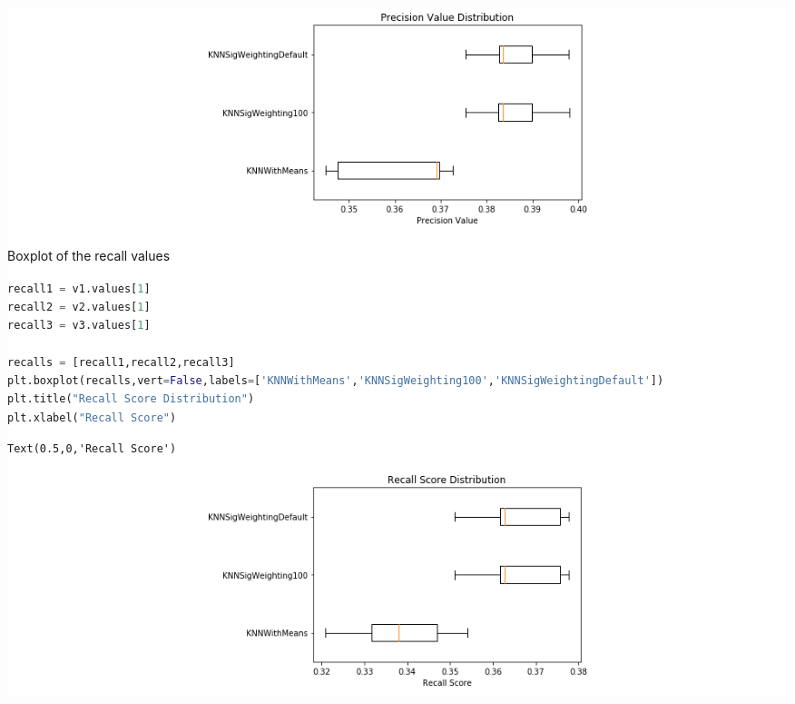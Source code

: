 <p align="center"><img width="50%" src="https://github.com/IvyYun/Recommender-System/blob/master/Recommender%20System%20for%20Movie%20dataset/Images/output_29_1.png" /></p>



Boxplot of the recall values


```python
recall1 = v1.values[1]
recall2 = v2.values[1]
recall3 = v3.values[1]

recalls = [recall1,recall2,recall3]
plt.boxplot(recalls,vert=False,labels=['KNNWithMeans','KNNSigWeighting100','KNNSigWeightingDefault'])
plt.title("Recall Score Distribution")
plt.xlabel("Recall Score")
```




    Text(0.5,0,'Recall Score')



<p align="center"><img width="50%" src="https://github.com/IvyYun/Recommender-System/blob/master/Recommender%20System%20for%20Movie%20dataset/Images/output_31_1.png" /></p>
